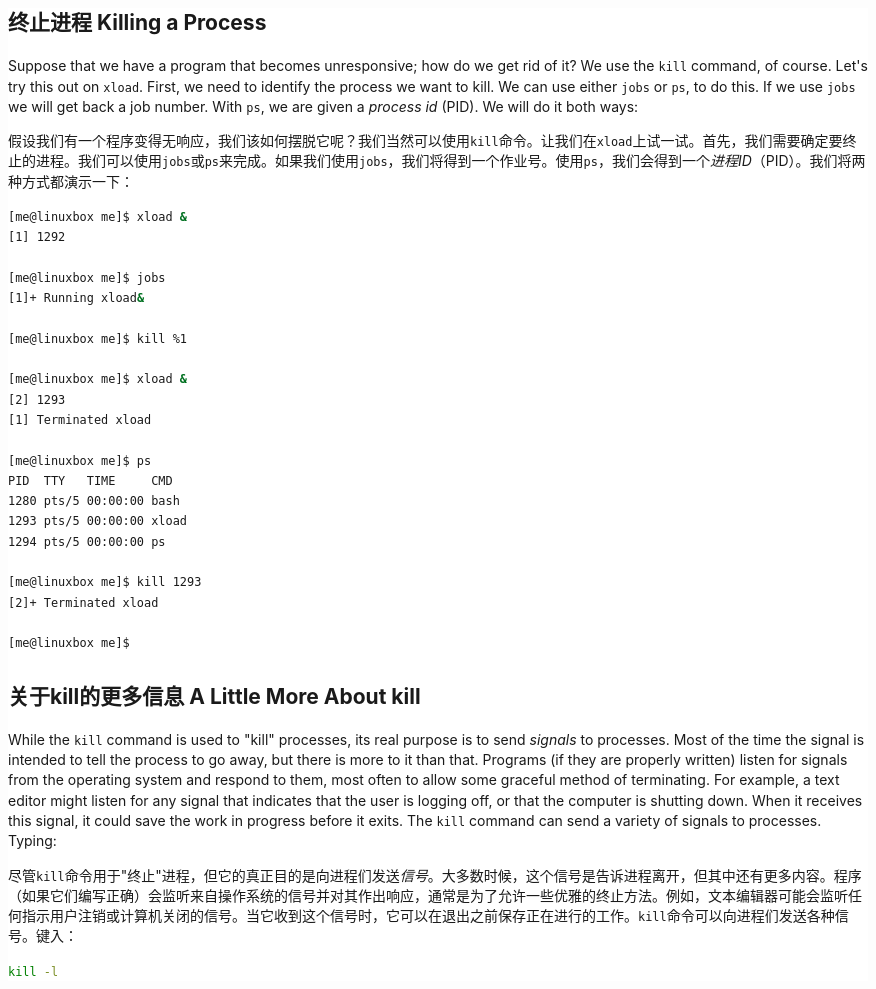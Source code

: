 

## 终止进程 Killing a Process

Suppose that we have a program that becomes unresponsive; how do we get rid of it? We use the `kill` command, of course. Let's try this out on `xload`. First, we need to identify the process we want to kill. We can use either `jobs` or `ps`, to do this. If we use `jobs` we will get back a job number. With `ps`, we are given a *process id* (PID). We will do it both ways:

​	假设我们有一个程序变得无响应，我们该如何摆脱它呢？我们当然可以使用`kill`命令。让我们在`xload`上试一试。首先，我们需要确定要终止的进程。我们可以使用`jobs`或`ps`来完成。如果我们使用`jobs`，我们将得到一个作业号。使用`ps`，我们会得到一个*进程ID*（PID）。我们将两种方式都演示一下：

```bash
[me@linuxbox me]$ xload &
[1] 1292

[me@linuxbox me]$ jobs
[1]+ Running xload&

[me@linuxbox me]$ kill %1

[me@linuxbox me]$ xload &
[2] 1293
[1] Terminated xload

[me@linuxbox me]$ ps
PID  TTY   TIME     CMD
1280 pts/5 00:00:00 bash
1293 pts/5 00:00:00 xload
1294 pts/5 00:00:00 ps

[me@linuxbox me]$ kill 1293
[2]+ Terminated xload

[me@linuxbox me]$
```



## 关于kill的更多信息 A Little More About kill

While the `kill` command is used to "kill" processes, its real purpose is to send *signals* to processes. Most of the time the signal is intended to tell the process to go away, but there is more to it than that. Programs (if they are properly written) listen for signals from the operating system and respond to them, most often to allow some graceful method of terminating. For example, a text editor might listen for any signal that indicates that the user is logging off, or that the computer is shutting down. When it receives this signal, it could save the work in progress before it exits. The `kill` command can send a variety of signals to processes. Typing:

​	尽管`kill`命令用于"终止"进程，但它的真正目的是向进程们发送*信号*。大多数时候，这个信号是告诉进程离开，但其中还有更多内容。程序（如果它们编写正确）会监听来自操作系统的信号并对其作出响应，通常是为了允许一些优雅的终止方法。例如，文本编辑器可能会监听任何指示用户注销或计算机关闭的信号。当它收到这个信号时，它可以在退出之前保存正在进行的工作。`kill`命令可以向进程们发送各种信号。键入：

```bash
kill -l
```
